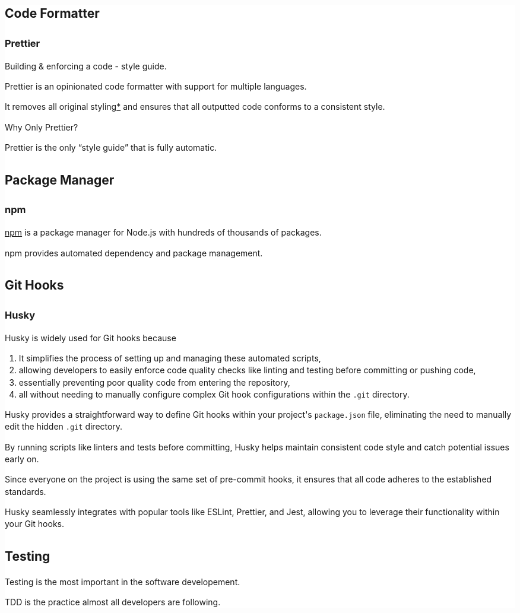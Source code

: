 ## Code Formatter

### Prettier

Building & enforcing a code - style guide.

Prettier is an opinionated code formatter with support for multiple languages.

It removes all original styling[\*](https://prettier.io/docs/en/#footnotes) and ensures that all outputted code conforms to a consistent style.

Why Only Prettier?

Prettier is the only “style guide” that is fully automatic.

## Package Manager

### npm

[npm](https://www.npmjs.com/) is a package manager for Node.js with hundreds of thousands of packages.

npm provides automated dependency and package management.

## Git Hooks

### Husky

Husky is widely used for Git hooks because

1. It simplifies the process of setting up and managing these automated scripts,
2. allowing developers to easily enforce code quality checks like linting and testing before committing or pushing code,
3. essentially preventing poor quality code from entering the repository,
4. all without needing to manually configure complex Git hook configurations within the `.git` directory.

Husky provides a straightforward way to define Git hooks within your project's `package.json` file, eliminating the need to manually edit the hidden `.git` directory.

By running scripts like linters and tests before committing, Husky helps maintain consistent code style and catch potential issues early on.

Since everyone on the project is using the same set of pre-commit hooks, it ensures that all code adheres to the established standards.

Husky seamlessly integrates with popular tools like ESLint, Prettier, and Jest, allowing you to leverage their functionality within your Git hooks.

## Testing

Testing is the most important in the software developement.

TDD is the practice almost all developers are following.
